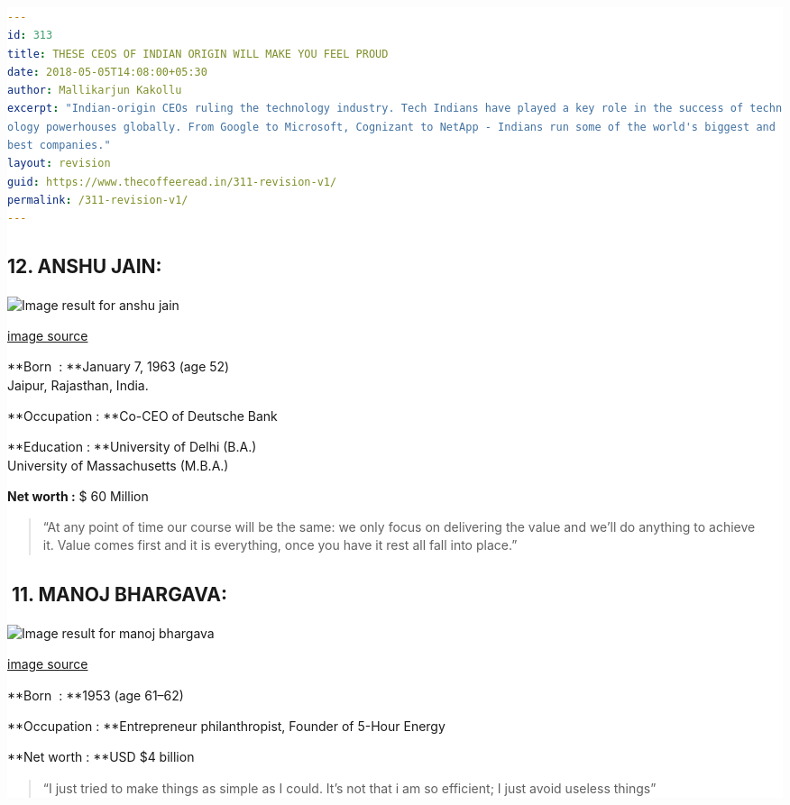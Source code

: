 ```yaml
---
id: 313
title: THESE CEOS OF INDIAN ORIGIN WILL MAKE YOU FEEL PROUD
date: 2018-05-05T14:08:00+05:30
author: Mallikarjun Kakollu
excerpt: "Indian-origin CEOs ruling the technology industry. Tech Indians have played a key role in the success of technology powerhouses globally. From Google to Microsoft, Cognizant to NetApp - Indians run some of the world's biggest and best companies."
layout: revision
guid: https://www.thecoffeeread.in/311-revision-v1/
permalink: /311-revision-v1/
---
```

## 12. ANSHU JAIN:

![Image result for anshu jain](https://www.japantimes.co.jp/wp-content/uploads/2013/05/nb20130508a1a.jpg) 

[image source](https://www.google.co.in/search?biw=1350&bih=568&tbs=isz%3Alt%2Cislt%3Axga&tbm=isch&sa=1&ei=xGftWvamPILLvgTbibeQCA&q=amshu+jain&oq=amshu+jain&gs_l=img.3...330092.333502.0.334121.10.10.0.0.0.0.222.1828.0j9j1.10.0....0...1c.1.64.img..0.8.1479...0j35i39k1j0i67k1j0i10k1j0i24k1j0i10i24k1.0.RdGEoOil3b4#imgrc=aUhYnBeLncO6nM:)

**Born  : **January 7, 1963 (age 52)  
Jaipur, Rajasthan, India.

**Occupation : **Co-CEO of Deutsche Bank

**Education : **University of Delhi (B.A.)  
University of Massachusetts (M.B.A.)

**Net worth :** $ 60 Million

> “At any point of time our course will be the same: we only focus on delivering the value and we’ll do anything to achieve it. Value comes first and it is everything, once you have it rest all fall into place.”

##  11. MANOJ BHARGAVA:

![Image result for manoj bhargava](http://www.crainsdetroit.com/sites/default/files/main_image/7101926/Manoj_Bhargava.jpg) 

[image source](https://www.google.co.in/search?biw=1350&bih=568&tbs=isz%3Alt%2Cislt%3Axga&tbm=isch&sa=1&ei=FGntWq-iGsLcvATk0rH4Bg&q=manoj+bhargava&oq=manoj+barga&gs_l=img.3.0.0i10i24k1.162917.168660.0.170128.15.13.2.0.0.0.437.2261.0j6j3j0j1.10.0....0...1c.1.64.img..4.11.1840...0j0i67k1j0i24k1.0.lfO8jt7y9hQ#imgrc=5SrAQ7VG075CkM:)

**Born  : **1953 (age 61–62)

**Occupation : **Entrepreneur philanthropist, Founder of 5-Hour Energy

**Net worth : **USD $4 billion

> “I just tried to make things as simple as I could. It’s not that i am so efficient; I just avoid useless things”
